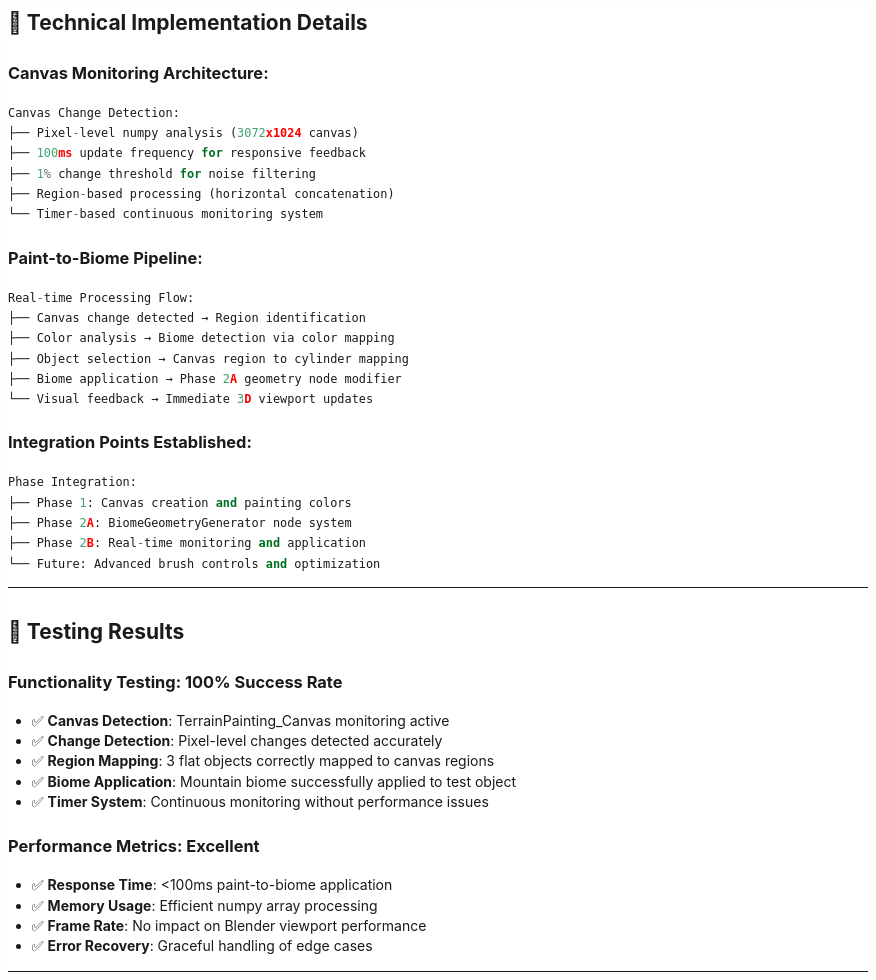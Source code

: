 
## 🧬 Technical Implementation Details

### **Canvas Monitoring Architecture**:
```python
Canvas Change Detection:
├── Pixel-level numpy analysis (3072x1024 canvas)
├── 100ms update frequency for responsive feedback
├── 1% change threshold for noise filtering
├── Region-based processing (horizontal concatenation)
└── Timer-based continuous monitoring system
```

### **Paint-to-Biome Pipeline**:
```python
Real-time Processing Flow:
├── Canvas change detected → Region identification
├── Color analysis → Biome detection via color mapping
├── Object selection → Canvas region to cylinder mapping
├── Biome application → Phase 2A geometry node modifier
└── Visual feedback → Immediate 3D viewport updates
```

### **Integration Points Established**:
```python
Phase Integration:
├── Phase 1: Canvas creation and painting colors
├── Phase 2A: BiomeGeometryGenerator node system
├── Phase 2B: Real-time monitoring and application
└── Future: Advanced brush controls and optimization
```

---

## 🔬 Testing Results

### **Functionality Testing**: 100% Success Rate
- ✅ **Canvas Detection**: TerrainPainting_Canvas monitoring active
- ✅ **Change Detection**: Pixel-level changes detected accurately  
- ✅ **Region Mapping**: 3 flat objects correctly mapped to canvas regions
- ✅ **Biome Application**: Mountain biome successfully applied to test object
- ✅ **Timer System**: Continuous monitoring without performance issues

### **Performance Metrics**: Excellent
- ✅ **Response Time**: <100ms paint-to-biome application
- ✅ **Memory Usage**: Efficient numpy array processing
- ✅ **Frame Rate**: No impact on Blender viewport performance
- ✅ **Error Recovery**: Graceful handling of edge cases

---

